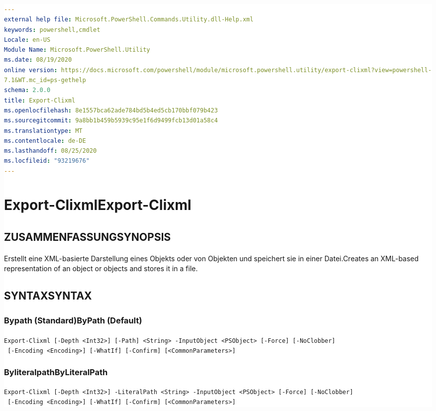 ```yaml
---
external help file: Microsoft.PowerShell.Commands.Utility.dll-Help.xml
keywords: powershell,cmdlet
Locale: en-US
Module Name: Microsoft.PowerShell.Utility
ms.date: 08/19/2020
online version: https://docs.microsoft.com/powershell/module/microsoft.powershell.utility/export-clixml?view=powershell-7.1&WT.mc_id=ps-gethelp
schema: 2.0.0
title: Export-Clixml
ms.openlocfilehash: 8e1557bca62ade784bd5b4ed5cb170bbf079b423
ms.sourcegitcommit: 9a8bb1b459b5939c95e1f6d9499fcb13d01a58c4
ms.translationtype: MT
ms.contentlocale: de-DE
ms.lasthandoff: 08/25/2020
ms.locfileid: "93219676"
---
```

# <span data-ttu-id="f9015-103">Export-Clixml</span><span class="sxs-lookup"><span data-stu-id="f9015-103">Export-Clixml</span></span>

## <span data-ttu-id="f9015-104">ZUSAMMENFASSUNG</span><span class="sxs-lookup"><span data-stu-id="f9015-104">SYNOPSIS</span></span>
<span data-ttu-id="f9015-105">Erstellt eine XML-basierte Darstellung eines Objekts oder von Objekten und speichert sie in einer Datei.</span><span class="sxs-lookup"><span data-stu-id="f9015-105">Creates an XML-based representation of an object or objects and stores it in a file.</span></span>

## <span data-ttu-id="f9015-106">SYNTAX</span><span class="sxs-lookup"><span data-stu-id="f9015-106">SYNTAX</span></span>

### <span data-ttu-id="f9015-107">Bypath (Standard)</span><span class="sxs-lookup"><span data-stu-id="f9015-107">ByPath (Default)</span></span>

```
Export-Clixml [-Depth <Int32>] [-Path] <String> -InputObject <PSObject> [-Force] [-NoClobber]
 [-Encoding <Encoding>] [-WhatIf] [-Confirm] [<CommonParameters>]
```

### <span data-ttu-id="f9015-108">Byliteralpath</span><span class="sxs-lookup"><span data-stu-id="f9015-108">ByLiteralPath</span></span>

```
Export-Clixml [-Depth <Int32>] -LiteralPath <String> -InputObject <PSObject> [-Force] [-NoClobber]
 [-Encoding <Encoding>] [-WhatIf] [-Confirm] [<CommonParameters>]
```
